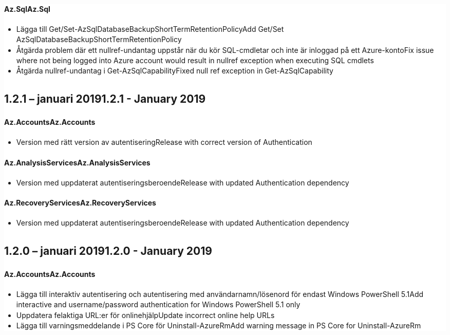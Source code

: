 #### <a name="azsql"></a><span data-ttu-id="6a1d9-374">Az.Sql</span><span class="sxs-lookup"><span data-stu-id="6a1d9-374">Az.Sql</span></span>
* <span data-ttu-id="6a1d9-375">Lägga till Get/Set-AzSqlDatabaseBackupShortTermRetentionPolicy</span><span class="sxs-lookup"><span data-stu-id="6a1d9-375">Add Get/Set AzSqlDatabaseBackupShortTermRetentionPolicy</span></span>
* <span data-ttu-id="6a1d9-376">Åtgärda problem där ett nullref-undantag uppstår när du kör SQL-cmdletar och inte är inloggad på ett Azure-konto</span><span class="sxs-lookup"><span data-stu-id="6a1d9-376">Fix issue where not being logged into Azure account would result in nullref exception when executing SQL cmdlets</span></span>
* <span data-ttu-id="6a1d9-377">Åtgärda nullref-undantag i Get-AzSqlCapability</span><span class="sxs-lookup"><span data-stu-id="6a1d9-377">Fixed null ref exception in Get-AzSqlCapability</span></span>

## <a name="121---january-2019"></a><span data-ttu-id="6a1d9-378">1.2.1 – januari 2019</span><span class="sxs-lookup"><span data-stu-id="6a1d9-378">1.2.1 - January 2019</span></span>
#### <a name="azaccounts"></a><span data-ttu-id="6a1d9-379">Az.Accounts</span><span class="sxs-lookup"><span data-stu-id="6a1d9-379">Az.Accounts</span></span>
* <span data-ttu-id="6a1d9-380">Version med rätt version av autentisering</span><span class="sxs-lookup"><span data-stu-id="6a1d9-380">Release with correct version of Authentication</span></span>

#### <a name="azanalysisservices"></a><span data-ttu-id="6a1d9-381">Az.AnalysisServices</span><span class="sxs-lookup"><span data-stu-id="6a1d9-381">Az.AnalysisServices</span></span>
* <span data-ttu-id="6a1d9-382">Version med uppdaterat autentiseringsberoende</span><span class="sxs-lookup"><span data-stu-id="6a1d9-382">Release with updated Authentication dependency</span></span>

#### <a name="azrecoveryservices"></a><span data-ttu-id="6a1d9-383">Az.RecoveryServices</span><span class="sxs-lookup"><span data-stu-id="6a1d9-383">Az.RecoveryServices</span></span>
* <span data-ttu-id="6a1d9-384">Version med uppdaterat autentiseringsberoende</span><span class="sxs-lookup"><span data-stu-id="6a1d9-384">Release with updated Authentication dependency</span></span>

## <a name="120---january-2019"></a><span data-ttu-id="6a1d9-385">1.2.0 – januari 2019</span><span class="sxs-lookup"><span data-stu-id="6a1d9-385">1.2.0 - January 2019</span></span>
#### <a name="azaccounts"></a><span data-ttu-id="6a1d9-386">Az.Accounts</span><span class="sxs-lookup"><span data-stu-id="6a1d9-386">Az.Accounts</span></span>
* <span data-ttu-id="6a1d9-387">Lägga till interaktiv autentisering och autentisering med användarnamn/lösenord för endast Windows PowerShell 5.1</span><span class="sxs-lookup"><span data-stu-id="6a1d9-387">Add interactive and username/password authentication for Windows PowerShell 5.1 only</span></span>
* <span data-ttu-id="6a1d9-388">Uppdatera felaktiga URL:er för onlinehjälp</span><span class="sxs-lookup"><span data-stu-id="6a1d9-388">Update incorrect online help URLs</span></span>
* <span data-ttu-id="6a1d9-389">Lägga till varningsmeddelande i PS Core för Uninstall-AzureRm</span><span class="sxs-lookup"><span data-stu-id="6a1d9-389">Add warning message in PS Core for Uninstall-AzureRm</span></span>
